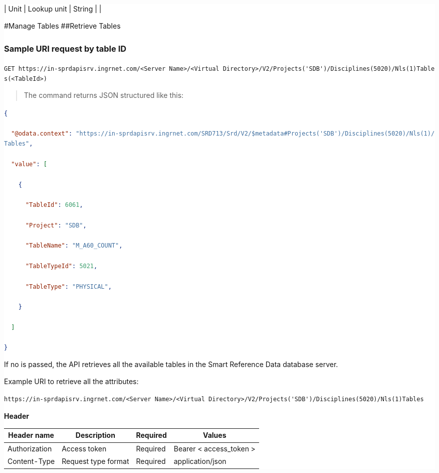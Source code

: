 | Unit               | Lookup unit                                                                                                 | String  |                                                                                                                                                                                 |

#Manage Tables
##Retrieve Tables
### Sample URI request by table ID
`GET https://in-sprdapisrv.ingrnet.com/<Server Name>/<Virtual Directory>/V2/Projects('SDB')/Disciplines(5020)/Nls(1)Tables(<TableId>)`

> The command returns JSON structured like this:

```json
{

  "@odata.context": "https://in-sprdapisrv.ingrnet.com/SRD713/Srd/V2/$metadata#Projects('SDB')/Disciplines(5020)/Nls(1)/Tables",

  "value": [

    {

      "TableId": 6061,

      "Project": "SDB",

      "TableName": "M_A60_COUNT",

      "TableTypeId": 5021,

      "TableType": "PHYSICAL",

    }

  ]

}
```

<aside class="notice">
If no <TableId> is passed, the API retrieves all the available tables in the Smart Reference Data database server.
</aside>

Example URI to retrieve all the attributes:

` https://in-sprdapisrv.ingrnet.com/<Server Name>/<Virtual Directory>/V2/Projects('SDB')/Disciplines(5020)/Nls(1)Tables `

**Header**

| Header name   | Description         | Required | Values                  |
|---------------|---------------------|----------|-------------------------|
| Authorization | Access token        | Required | Bearer < access_token > |
| Content-Type  | Request type format | Required | application/json        |
